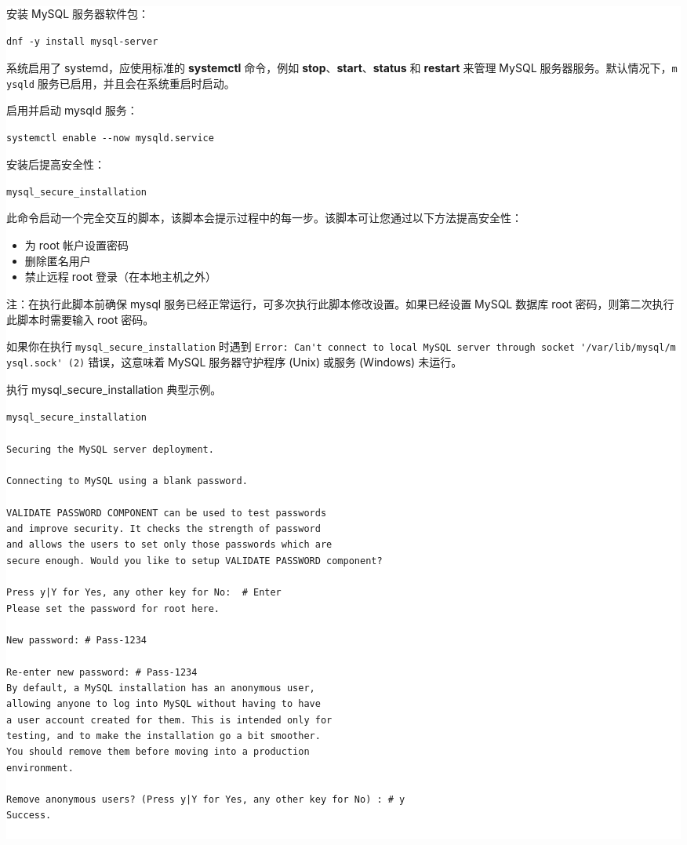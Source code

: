 

安装 MySQL 服务器软件包：

```
dnf -y install mysql-server
```



系统启用了 systemd，应使用标准的 **systemctl** 命令，例如 **stop**、**start**、**status** 和 **restart** 来管理 MySQL 服务器服务。默认情况下，`mysqld` 服务已启用，并且会在系统重启时启动。



启用并启动 mysqld 服务：

```
systemctl enable --now mysqld.service
```



安装后提高安全性：

```
mysql_secure_installation
```

此命令启动一个完全交互的脚本，该脚本会提示过程中的每一步。该脚本可让您通过以下方法提高安全性：

- 为 root 帐户设置密码
- 删除匿名用户
- 禁止远程 root 登录（在本地主机之外）



注：在执行此脚本前确保 mysql 服务已经正常运行，可多次执行此脚本修改设置。如果已经设置 MySQL 数据库 root 密码，则第二次执行此脚本时需要输入 root 密码。



如果你在执行 `mysql_secure_installation` 时遇到 `Error: Can't connect to local MySQL server through socket '/var/lib/mysql/mysql.sock' (2)` 错误，这意味着 MySQL 服务器守护程序 (Unix) 或服务 (Windows) 未运行。



执行 mysql_secure_installation 典型示例。

```vim
mysql_secure_installation 

Securing the MySQL server deployment.

Connecting to MySQL using a blank password.

VALIDATE PASSWORD COMPONENT can be used to test passwords
and improve security. It checks the strength of password
and allows the users to set only those passwords which are
secure enough. Would you like to setup VALIDATE PASSWORD component?

Press y|Y for Yes, any other key for No:  # Enter
Please set the password for root here.

New password: # Pass-1234

Re-enter new password: # Pass-1234 
By default, a MySQL installation has an anonymous user,
allowing anyone to log into MySQL without having to have
a user account created for them. This is intended only for
testing, and to make the installation go a bit smoother.
You should remove them before moving into a production
environment.

Remove anonymous users? (Press y|Y for Yes, any other key for No) : # y
Success.


```